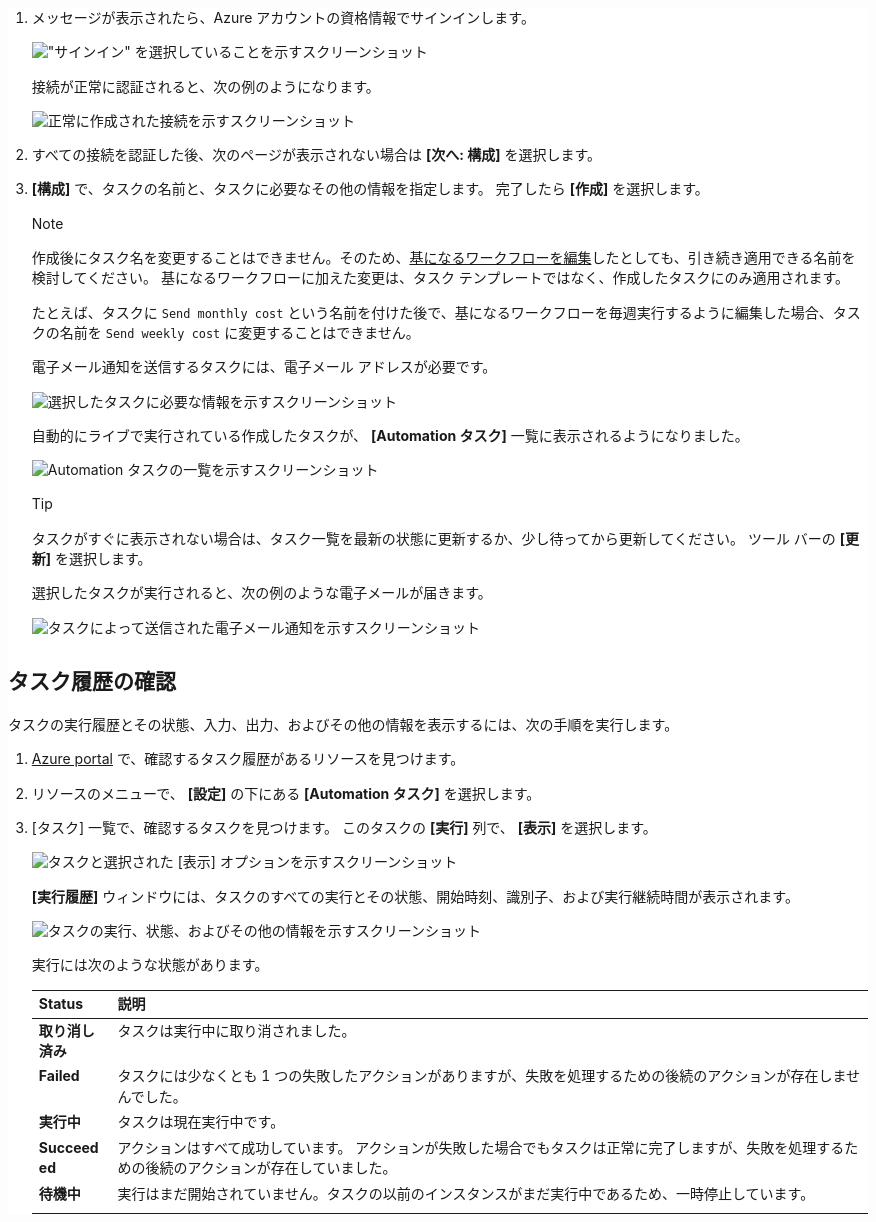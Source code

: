 1. メッセージが表示されたら、Azure アカウントの資格情報でサインインします。

   !["サインイン" を選択していることを示すスクリーンショット](./media/create-automation-tasks-azure-resources/create-connection-sign-in.png)

   接続が正常に認証されると、次の例のようになります。

   ![正常に作成された接続を示すスクリーンショット](./media/create-automation-tasks-azure-resources/create-connection-success.png)

1. すべての接続を認証した後、次のページが表示されない場合は **[次へ: 構成]** を選択します。

1. **[構成]** で、タスクの名前と、タスクに必要なその他の情報を指定します。 完了したら **[作成]** を選択します。

   > [!NOTE]
   > 作成後にタスク名を変更することはできません。そのため、[基になるワークフローを編集](#edit-task-workflow)したとしても、引き続き適用できる名前を検討してください。 基になるワークフローに加えた変更は、タスク テンプレートではなく、作成したタスクにのみ適用されます。
   >
   > たとえば、タスクに `Send monthly cost` という名前を付けた後で、基になるワークフローを毎週実行するように編集した場合、タスクの名前を `Send weekly cost` に変更することはできません。

   電子メール通知を送信するタスクには、電子メール アドレスが必要です。

   ![選択したタスクに必要な情報を示すスクリーンショット](./media/create-automation-tasks-azure-resources/provide-task-information.png)

   自動的にライブで実行されている作成したタスクが、 **[Automation タスク]** 一覧に表示されるようになりました。

   ![Automation タスクの一覧を示すスクリーンショット](./media/create-automation-tasks-azure-resources/automation-tasks-list.png)

   > [!TIP]
   > タスクがすぐに表示されない場合は、タスク一覧を最新の状態に更新するか、少し待ってから更新してください。 ツール バーの **[更新]** を選択します。

   選択したタスクが実行されると、次の例のような電子メールが届きます。

   ![タスクによって送信された電子メール通知を示すスクリーンショット](./media/create-automation-tasks-azure-resources/email-notification-received.png)

<a name="review-task-history"></a>

## <a name="review-task-history"></a>タスク履歴の確認

タスクの実行履歴とその状態、入力、出力、およびその他の情報を表示するには、次の手順を実行します。

1. [Azure portal](https://portal.azure.com) で、確認するタスク履歴があるリソースを見つけます。

1. リソースのメニューで、 **[設定]** の下にある **[Automation タスク]** を選択します。

1. [タスク] 一覧で、確認するタスクを見つけます。 このタスクの **[実行]** 列で、 **[表示]** を選択します。

   ![タスクと選択された [表示] オプションを示すスクリーンショット](./media/create-automation-tasks-azure-resources/view-runs-for-task.png)

   **[実行履歴]** ウィンドウには、タスクのすべての実行とその状態、開始時刻、識別子、および実行継続時間が表示されます。

   ![タスクの実行、状態、およびその他の情報を示すスクリーンショット](./media/create-automation-tasks-azure-resources/view-runs-history.png)

   実行には次のような状態があります。

   | Status | 説明 |
   |--------|-------------|
   | **取り消し済み** | タスクは実行中に取り消されました。 |
   | **Failed** | タスクには少なくとも 1 つの失敗したアクションがありますが、失敗を処理するための後続のアクションが存在しませんでした。 |
   | **実行中** | タスクは現在実行中です。 |
   | **Succeeded** | アクションはすべて成功しています。 アクションが失敗した場合でもタスクは正常に完了しますが、失敗を処理するための後続のアクションが存在していました。 |
   | **待機中** | 実行はまだ開始されていません。タスクの以前のインスタンスがまだ実行中であるため、一時停止しています。 |
   |||
